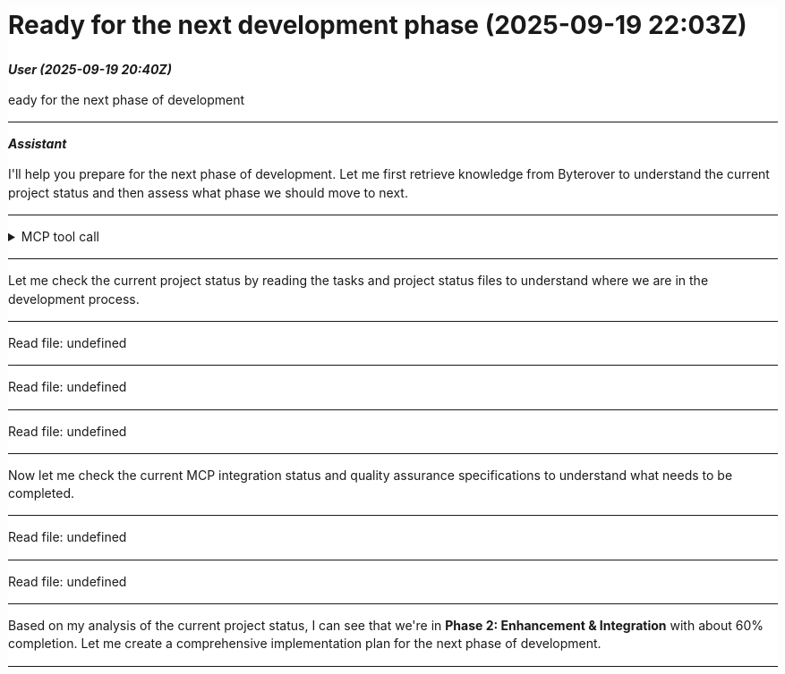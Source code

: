 

# Ready for the next development phase (2025-09-19 22:03Z)

_**User (2025-09-19 20:40Z)**_

eady for the next phase of development

---

_**Assistant**_

I'll help you prepare for the next phase of development. Let me first retrieve knowledge from Byterover to understand the current project status and then assess what phase we should move to next.


---

<details><summary>MCP tool call</summary></details>

---

Let me check the current project status by reading the tasks and project status files to understand where we are in the development process.


---

Read file: undefined

---

Read file: undefined

---

Read file: undefined

---

Now let me check the current MCP integration status and quality assurance specifications to understand what needs to be completed.


---

Read file: undefined

---

Read file: undefined

---

Based on my analysis of the current project status, I can see that we're in **Phase 2: Enhancement & Integration** with about 60% completion. Let me create a comprehensive implementation plan for the next phase of development.


---
